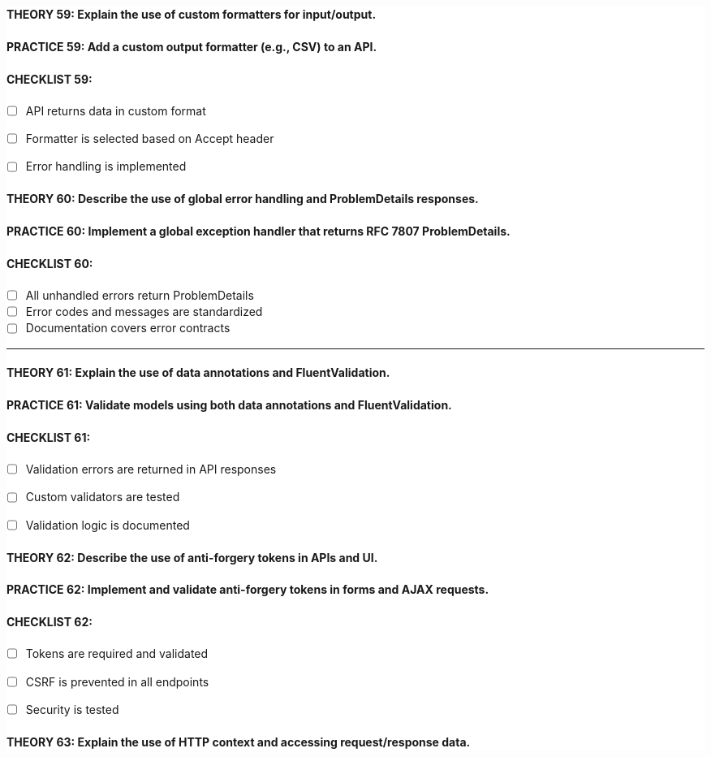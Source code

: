 
#### THEORY 59: Explain the use of custom formatters for input/output.

#### PRACTICE 59: Add a custom output formatter (e.g., CSV) to an API.

#### CHECKLIST 59:

- [ ] API returns data in custom format
- [ ] Formatter is selected based on Accept header
- [ ] Error handling is implemented


#### THEORY 60: Describe the use of global error handling and ProblemDetails responses.

#### PRACTICE 60: Implement a global exception handler that returns RFC 7807 ProblemDetails.

#### CHECKLIST 60:

- [ ] All unhandled errors return ProblemDetails
- [ ] Error codes and messages are standardized
- [ ] Documentation covers error contracts

---

#### THEORY 61: Explain the use of data annotations and FluentValidation.

#### PRACTICE 61: Validate models using both data annotations and FluentValidation.

#### CHECKLIST 61:

- [ ] Validation errors are returned in API responses
- [ ] Custom validators are tested
- [ ] Validation logic is documented


#### THEORY 62: Describe the use of anti-forgery tokens in APIs and UI.

#### PRACTICE 62: Implement and validate anti-forgery tokens in forms and AJAX requests.

#### CHECKLIST 62:

- [ ] Tokens are required and validated
- [ ] CSRF is prevented in all endpoints
- [ ] Security is tested


#### THEORY 63: Explain the use of HTTP context and accessing request/response data.


[^1]: paste.txt